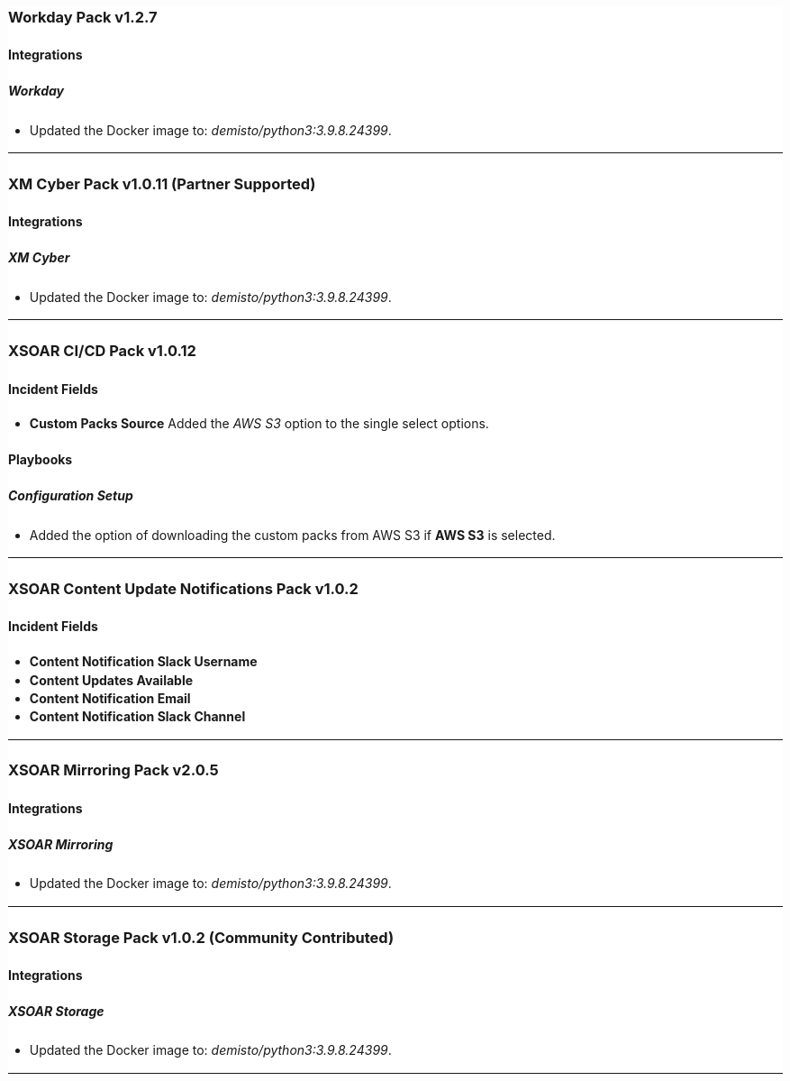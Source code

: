 
### Workday Pack v1.2.7
#### Integrations
##### Workday
- Updated the Docker image to: *demisto/python3:3.9.8.24399*.

---

### XM Cyber Pack v1.0.11 (Partner Supported)
#### Integrations
##### XM Cyber
- Updated the Docker image to: *demisto/python3:3.9.8.24399*.

---

### XSOAR CI/CD Pack v1.0.12
#### Incident Fields
- **Custom Packs Source**
Added the *AWS S3* option to the single select options.

#### Playbooks
##### Configuration Setup
- Added the option of downloading the custom packs from AWS S3 if **AWS S3** is selected.

---

### XSOAR Content Update Notifications Pack v1.0.2
#### Incident Fields
- **Content Notification Slack Username**
- **Content Updates Available**
- **Content Notification Email**
- **Content Notification Slack Channel**

---

### XSOAR Mirroring Pack v2.0.5
#### Integrations
##### XSOAR Mirroring
- Updated the Docker image to: *demisto/python3:3.9.8.24399*.

---

### XSOAR Storage Pack v1.0.2 (Community Contributed)
#### Integrations
##### XSOAR Storage
- Updated the Docker image to: *demisto/python3:3.9.8.24399*.

---